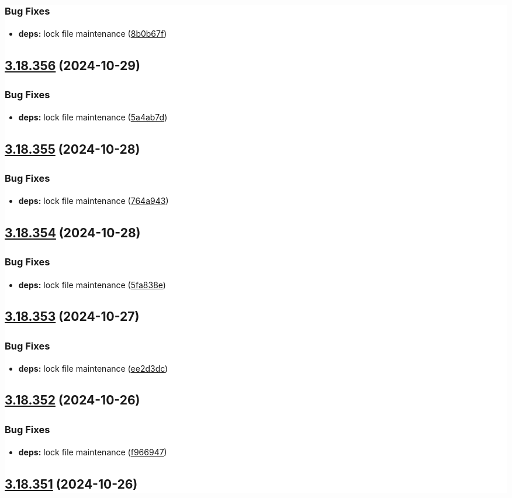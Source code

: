 
### Bug Fixes

* **deps:** lock file maintenance ([8b0b67f](https://github.com/scratchfoundation/scratch-l10n/commit/8b0b67fb6c9efd7474dc721791326085590071ca))

## [3.18.356](https://github.com/scratchfoundation/scratch-l10n/compare/v3.18.355...v3.18.356) (2024-10-29)


### Bug Fixes

* **deps:** lock file maintenance ([5a4ab7d](https://github.com/scratchfoundation/scratch-l10n/commit/5a4ab7d0ab0001c6a64adc9cc9f2dea6694fc711))

## [3.18.355](https://github.com/scratchfoundation/scratch-l10n/compare/v3.18.354...v3.18.355) (2024-10-28)


### Bug Fixes

* **deps:** lock file maintenance ([764a943](https://github.com/scratchfoundation/scratch-l10n/commit/764a94363c0340d7c465c5c3c3be6cc8ab6426b1))

## [3.18.354](https://github.com/scratchfoundation/scratch-l10n/compare/v3.18.353...v3.18.354) (2024-10-28)


### Bug Fixes

* **deps:** lock file maintenance ([5fa838e](https://github.com/scratchfoundation/scratch-l10n/commit/5fa838eb4763220f558f3b8ef41dcf90369e0b79))

## [3.18.353](https://github.com/scratchfoundation/scratch-l10n/compare/v3.18.352...v3.18.353) (2024-10-27)


### Bug Fixes

* **deps:** lock file maintenance ([ee2d3dc](https://github.com/scratchfoundation/scratch-l10n/commit/ee2d3dcb0fa6d99c1057ef14c0f43db1816a43e7))

## [3.18.352](https://github.com/scratchfoundation/scratch-l10n/compare/v3.18.351...v3.18.352) (2024-10-26)


### Bug Fixes

* **deps:** lock file maintenance ([f966947](https://github.com/scratchfoundation/scratch-l10n/commit/f9669473b7394c8e7d842586d08f40cd2d8d63f1))

## [3.18.351](https://github.com/scratchfoundation/scratch-l10n/compare/v3.18.350...v3.18.351) (2024-10-26)
